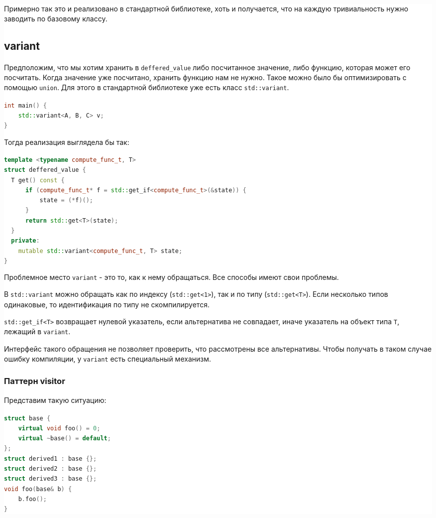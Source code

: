 Примерно так это и реализовано в стандартной библиотеке, хоть и получается, что на каждую тривиальность нужно заводить по базовому классу.

## variant

Предположим, что мы хотим хранить в `deffered_value` либо посчитанное значение, либо функцию, которая может его посчитать. Когда значение уже посчитано, хранить функцию нам не нужно. Такое можно было бы оптимизировать с помощью `union`. Для этого в стандартной библиотеке уже есть класс `std::variant`. 

```c++
int main() {
    std::variant<A, B, C> v;
}
```

Тогда реализация выглядела бы так:

```c++
template <typename compute_func_t, T>
struct deffered_value {
  T get() const {
      if (compute_func_t* f = std::get_if<compute_func_t>(&state)) {
          state = (*f)();
      }
      return std::get<T>(state);
  }
  private:
    mutable std::variant<compute_func_t, T> state;
}
```

Проблемное место `variant` - это то, как к нему обращаться. Все способы имеют свои проблемы.

В `std::variant` можно обращать как по индексу (`std::get<1>`), так и по типу (`std::get<T>`). Если несколько типов одинаковые, то идентификация по типу не скомпилируется.

`std::get_if<T>` возвращает нулевой указатель, если альтернатива не совпадает, иначе указатель на объект типа `T`, лежащий в `variant`.

Интерфейс такого обращения не позволяет проверить, что рассмотрены все альтернативы. Чтобы получать в таком случае ошибку компиляции, у `variant` есть специальный  механизм.

### Паттерн visitor

Представим такую ситуацию:

```c++
struct base {
    virtual void foo() = 0;
    virtual ~base() = default;
};
struct derived1 : base {};
struct derived2 : base {};
struct derived3 : base {};
void foo(base& b) {
    b.foo();
}
```
